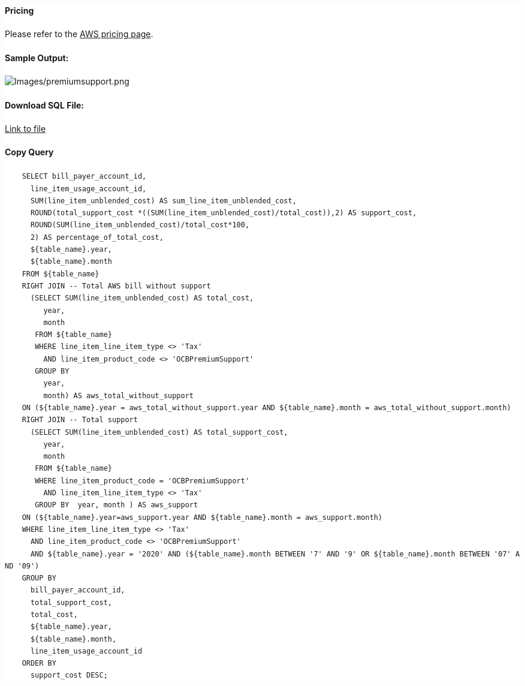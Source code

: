 #### Pricing
Please refer to the [AWS pricing page](https://aws.amazon.com/pricing/).

#### Sample Output:                                                                                                                                     
![Images/premiumsupport.png](/Cost/300_CUR_Queries/Images/Global/premiumsupport.png)          

#### Download SQL File:                                                                                                                                       
[Link to file](/Cost/300_CUR_Queries/Code/Global/premiumsupport.sql)                                                                                    

#### Copy Query    
```tsql            
    SELECT bill_payer_account_id,
      line_item_usage_account_id,
      SUM(line_item_unblended_cost) AS sum_line_item_unblended_cost,
      ROUND(total_support_cost *((SUM(line_item_unblended_cost)/total_cost)),2) AS support_cost,
      ROUND(SUM(line_item_unblended_cost)/total_cost*100,
      2) AS percentage_of_total_cost,
      ${table_name}.year,
      ${table_name}.month
    FROM ${table_name}
    RIGHT JOIN -- Total AWS bill without support    
      (SELECT SUM(line_item_unblended_cost) AS total_cost,
         year,
         month
       FROM ${table_name}
       WHERE line_item_line_item_type <> 'Tax'
         AND line_item_product_code <> 'OCBPremiumSupport'
       GROUP BY
         year, 
         month) AS aws_total_without_support
    ON (${table_name}.year = aws_total_without_support.year AND ${table_name}.month = aws_total_without_support.month)
    RIGHT JOIN -- Total support    
      (SELECT SUM(line_item_unblended_cost) AS total_support_cost,
         year,
         month
       FROM ${table_name}
       WHERE line_item_product_code = 'OCBPremiumSupport'
         AND line_item_line_item_type <> 'Tax'
       GROUP BY  year, month ) AS aws_support
    ON (${table_name}.year=aws_support.year AND ${table_name}.month = aws_support.month)
    WHERE line_item_line_item_type <> 'Tax'
      AND line_item_product_code <> 'OCBPremiumSupport'
      AND ${table_name}.year = '2020' AND (${table_name}.month BETWEEN '7' AND '9' OR ${table_name}.month BETWEEN '07' AND '09') 
    GROUP BY  
      bill_payer_account_id, 
      total_support_cost, 
      total_cost, 
      ${table_name}.year, 
      ${table_name}.month, 
      line_item_usage_account_id
    ORDER BY  
      support_cost DESC;
```
